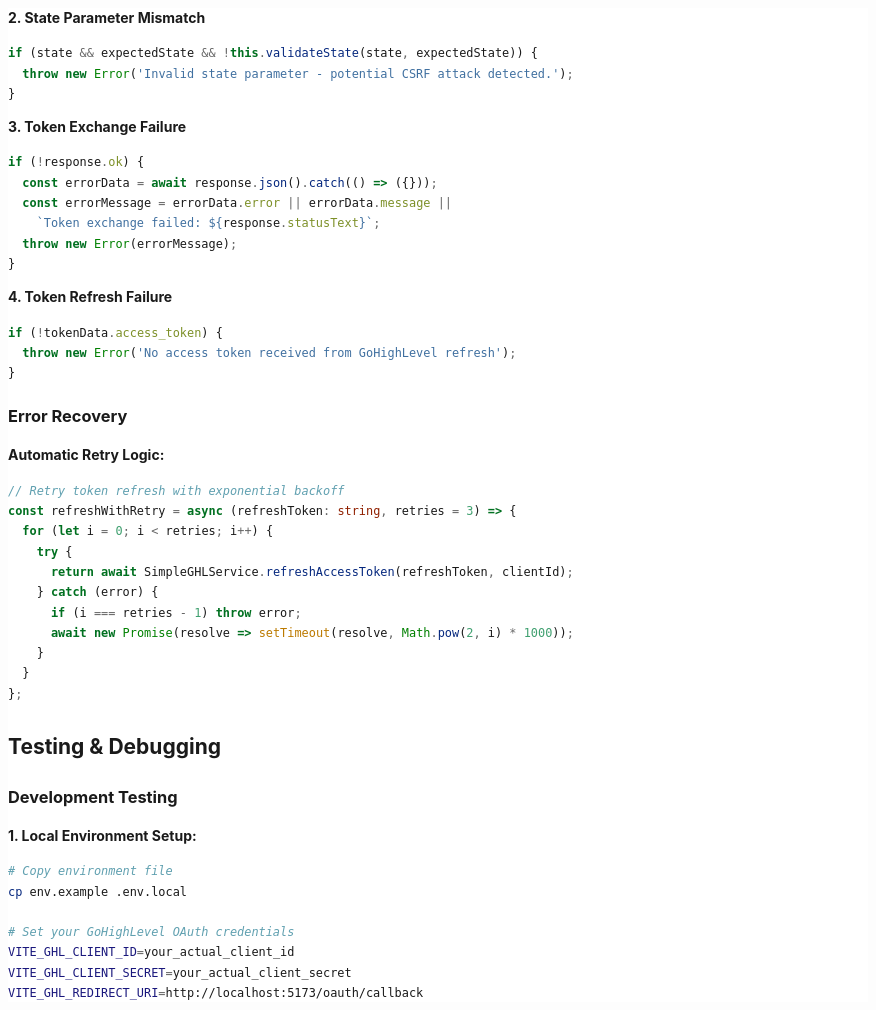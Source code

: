 **2. State Parameter Mismatch**
```typescript
if (state && expectedState && !this.validateState(state, expectedState)) {
  throw new Error('Invalid state parameter - potential CSRF attack detected.');
}
```

**3. Token Exchange Failure**
```typescript
if (!response.ok) {
  const errorData = await response.json().catch(() => ({}));
  const errorMessage = errorData.error || errorData.message || 
    `Token exchange failed: ${response.statusText}`;
  throw new Error(errorMessage);
}
```

**4. Token Refresh Failure**
```typescript
if (!tokenData.access_token) {
  throw new Error('No access token received from GoHighLevel refresh');
}
```

### Error Recovery

**Automatic Retry Logic:**
```typescript
// Retry token refresh with exponential backoff
const refreshWithRetry = async (refreshToken: string, retries = 3) => {
  for (let i = 0; i < retries; i++) {
    try {
      return await SimpleGHLService.refreshAccessToken(refreshToken, clientId);
    } catch (error) {
      if (i === retries - 1) throw error;
      await new Promise(resolve => setTimeout(resolve, Math.pow(2, i) * 1000));
    }
  }
};
```

## Testing & Debugging

### Development Testing

**1. Local Environment Setup:**
```bash
# Copy environment file
cp env.example .env.local

# Set your GoHighLevel OAuth credentials
VITE_GHL_CLIENT_ID=your_actual_client_id
VITE_GHL_CLIENT_SECRET=your_actual_client_secret
VITE_GHL_REDIRECT_URI=http://localhost:5173/oauth/callback
```
